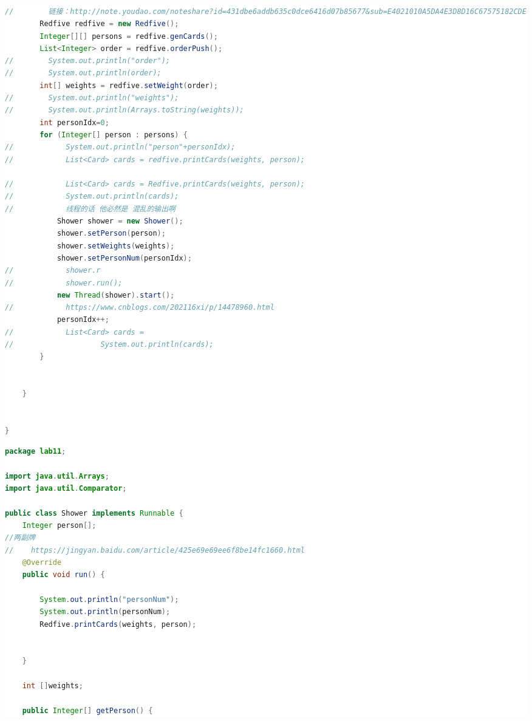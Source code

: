 ```java
//        链接：http://note.youdao.com/noteshare?id=431dbe6addb635c0dce6416d07b85677&sub=E4021010A5DA4E3D8D16C67575182CDE
        Redfive redfive = new Redfive();
        Integer[][] persons = redfive.genCards();
        List<Integer> order = redfive.orderPush();
//        System.out.println("order");
//        System.out.println(order);
        int[] weights = redfive.setWeight(order);
//        System.out.println("weights");
//        System.out.println(Arrays.toString(weights));
        int personIdx=0;
        for (Integer[] person : persons) {
//            System.out.println("person"+personIdx);
//            List<Card> cards = redfive.printCards(weights, person);

//            List<Card> cards = Redfive.printCards(weights, person);
//            System.out.println(cards);
//            线程的话 他必然是 混乱的输出啊
            Shower shower = new Shower();
            shower.setPerson(person);
            shower.setWeights(weights);
            shower.setPersonNum(personIdx);
//            shower.r
//            shower.run();
            new Thread(shower).start();
//            https://www.cnblogs.com/202116xi/p/14478960.html
            personIdx++;
//            List<Card> cards =
//                    System.out.println(cards);
        }


    }


}

```

 

```java
package lab11;

import java.util.Arrays;
import java.util.Comparator;

public class Shower implements Runnable {
    Integer person[];
//两副牌
//    https://jingyan.baidu.com/article/425e69e69ee6f8be14fc1660.html
    @Override
    public void run() {

        System.out.println("personNum");
        System.out.println(personNum);
        Redfive.printCards(weights, person);


    }

    int []weights;

    public Integer[] getPerson() {
```
